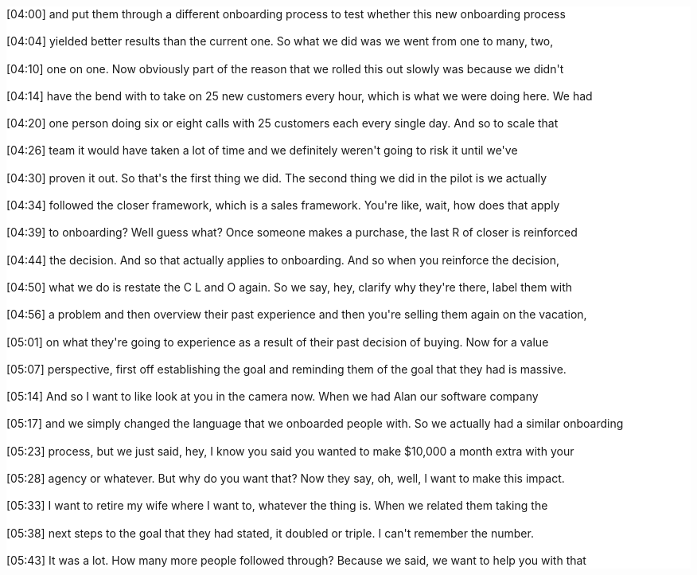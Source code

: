 [04:00] and put them through a different onboarding process to test whether this new onboarding process

[04:04] yielded better results than the current one. So what we did was we went from one to many, two,

[04:10] one on one. Now obviously part of the reason that we rolled this out slowly was because we didn't

[04:14] have the bend with to take on 25 new customers every hour, which is what we were doing here. We had

[04:20] one person doing six or eight calls with 25 customers each every single day. And so to scale that

[04:26] team it would have taken a lot of time and we definitely weren't going to risk it until we've

[04:30] proven it out. So that's the first thing we did. The second thing we did in the pilot is we actually

[04:34] followed the closer framework, which is a sales framework. You're like, wait, how does that apply

[04:39] to onboarding? Well guess what? Once someone makes a purchase, the last R of closer is reinforced

[04:44] the decision. And so that actually applies to onboarding. And so when you reinforce the decision,

[04:50] what we do is restate the C L and O again. So we say, hey, clarify why they're there, label them with

[04:56] a problem and then overview their past experience and then you're selling them again on the vacation,

[05:01] on what they're going to experience as a result of their past decision of buying. Now for a value

[05:07] perspective, first off establishing the goal and reminding them of the goal that they had is massive.

[05:14] And so I want to like look at you in the camera now. When we had Alan our software company

[05:17] and we simply changed the language that we onboarded people with. So we actually had a similar onboarding

[05:23] process, but we just said, hey, I know you said you wanted to make $10,000 a month extra with your

[05:28] agency or whatever. But why do you want that? Now they say, oh, well, I want to make this impact.

[05:33] I want to retire my wife where I want to, whatever the thing is. When we related them taking the

[05:38] next steps to the goal that they had stated, it doubled or triple. I can't remember the number.

[05:43] It was a lot. How many more people followed through? Because we said, we want to help you with that
